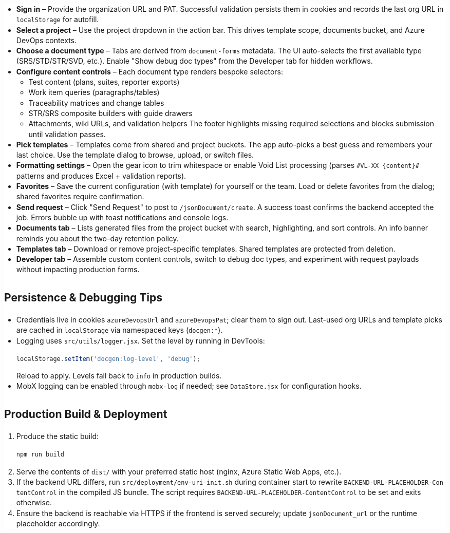 - **Sign in** – Provide the organization URL and PAT. Successful validation persists them in cookies and records the last org URL in `localStorage` for autofill.
- **Select a project** – Use the project dropdown in the action bar. This drives template scope, documents bucket, and Azure DevOps contexts.
- **Choose a document type** – Tabs are derived from `document-forms` metadata. The UI auto-selects the first available type (SRS/STD/STR/SVD, etc.). Enable "Show debug doc types" from the Developer tab for hidden workflows.
- **Configure content controls** – Each document type renders bespoke selectors:
  - Test content (plans, suites, reporter exports)
  - Work item queries (paragraphs/tables)
  - Traceability matrices and change tables
  - STR/SRS composite builders with guide drawers
  - Attachments, wiki URLs, and validation helpers
    The footer highlights missing required selections and blocks submission until validation passes.
- **Pick templates** – Templates come from shared and project buckets. The app auto-picks a best guess and remembers your last choice. Use the template dialog to browse, upload, or switch files.
- **Formatting settings** – Open the gear icon to trim whitespace or enable Void List processing (parses `#VL-XX {content}#` patterns and produces Excel + validation reports).
- **Favorites** – Save the current configuration (with template) for yourself or the team. Load or delete favorites from the dialog; shared favorites require confirmation.
- **Send request** – Click "Send Request" to post to `/jsonDocument/create`. A success toast confirms the backend accepted the job. Errors bubble up with toast notifications and console logs.
- **Documents tab** – Lists generated files from the project bucket with search, highlighting, and sort controls. An info banner reminds you about the two-day retention policy.
- **Templates tab** – Download or remove project-specific templates. Shared templates are protected from deletion.
- **Developer tab** – Assemble custom content controls, switch to debug doc types, and experiment with request payloads without impacting production forms.

## Persistence & Debugging Tips

- Credentials live in cookies `azureDevopsUrl` and `azureDevopsPat`; clear them to sign out. Last-used org URLs and template picks are cached in `localStorage` via namespaced keys (`docgen:*`).
- Logging uses `src/utils/logger.jsx`. Set the level by running in DevTools:
  ```js
  localStorage.setItem('docgen:log-level', 'debug');
  ```
  Reload to apply. Levels fall back to `info` in production builds.
- MobX logging can be enabled through `mobx-log` if needed; see `DataStore.jsx` for configuration hooks.

## Production Build & Deployment

1. Produce the static build:
   ```bash
   npm run build
   ```
2. Serve the contents of `dist/` with your preferred static host (nginx, Azure Static Web Apps, etc.).
3. If the backend URL differs, run `src/deployment/env-uri-init.sh` during container start to rewrite `BACKEND-URL-PLACEHOLDER-ContentControl` in the compiled JS bundle. The script requires `BACKEND-URL-PLACEHOLDER-ContentControl` to be set and exits otherwise.
4. Ensure the backend is reachable via HTTPS if the frontend is served securely; update `jsonDocument_url` or the runtime placeholder accordingly.
